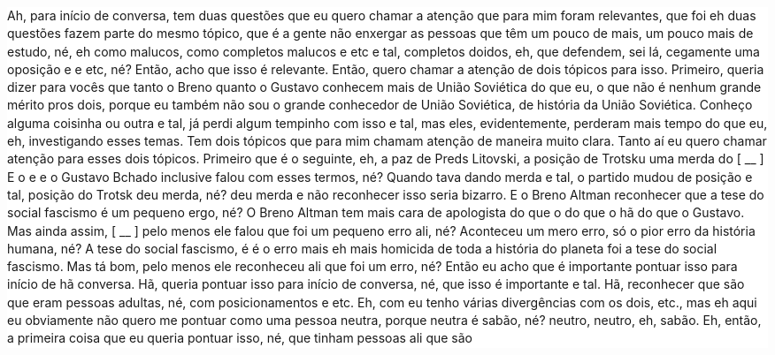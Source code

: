 Ah, para início de conversa,
tem duas questões que eu quero chamar a
atenção que para mim foram relevantes,
que foi eh duas questões fazem parte do
mesmo tópico, que é a gente não enxergar
as pessoas que têm um pouco de mais, um
pouco mais de estudo, né, eh como
malucos, como completos malucos e etc e
tal, completos doidos, eh, que defendem,
sei lá, cegamente uma oposição e e etc,
né? Então, acho que isso é relevante.
Então, quero chamar a atenção de dois
tópicos para isso. Primeiro, queria
dizer para vocês que tanto o Breno
quanto o Gustavo conhecem mais de União
Soviética do que eu, o que não é nenhum
grande mérito pros dois, porque eu
também não sou o grande conhecedor de
União Soviética, de história da União
Soviética. Conheço alguma coisinha ou
outra e tal, já perdi algum tempinho com
isso e tal, mas eles, evidentemente,
perderam mais tempo do que eu, eh,
investigando esses temas. Tem dois
tópicos que para mim chamam atenção de
maneira muito clara. Tanto aí eu quero
chamar atenção para esses dois tópicos.
Primeiro que é o seguinte, eh,
a paz de Preds Litovski, a posição de
Trotsku
uma merda do [ __ ] E o e e o Gustavo
Bchado inclusive falou com esses termos,
né? Quando tava dando merda e tal, o
partido mudou de posição e tal, posição
do Trotsk deu merda, né? deu merda e não
reconhecer isso seria bizarro. E o Breno
Altman reconhecer que a tese do social
fascismo é um pequeno ergo, né? O Breno
Altman tem mais cara de apologista do
que o do que o hã
do que o Gustavo. Mas ainda assim,
[ __ ] pelo menos ele falou que foi um
pequeno erro ali, né? Aconteceu um mero
erro, só o pior erro da história humana,
né? A tese do social fascismo, é é o
erro mais eh mais homicida de toda a
história do planeta foi a tese do social
fascismo. Mas tá bom, pelo menos ele
reconheceu ali que foi um erro, né?
Então eu acho que é importante pontuar
isso para início de hã conversa.
Hã,
queria pontuar isso para início de
conversa, né, que isso é importante e
tal. Hã, reconhecer que são que eram
pessoas adultas, né, com posicionamentos
e etc.
Eh, com eu tenho várias divergências com
os dois, etc., mas eh aqui eu obviamente
não quero me pontuar como uma pessoa
neutra, porque neutra é sabão, né?
neutro, neutro, eh, sabão. Eh, então, a
primeira coisa que eu queria pontuar
isso, né, que tinham pessoas ali que são